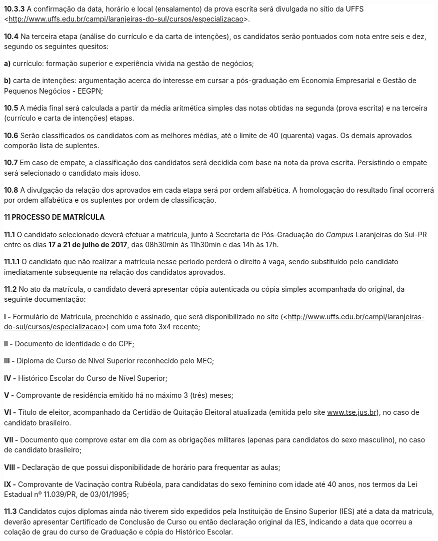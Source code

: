  **10.3.3** A confirmação da data, horário e local (ensalamento) da prova escrita será divulgada no sítio da UFFS <<http://www.uffs.edu.br/campi/laranjeiras-do-sul/cursos/especializacao>>.

 **10.4** Na terceira etapa (análise do currículo e da carta de intenções), os candidatos serão pontuados com nota entre seis e dez, segundo os seguintes quesitos:

 **a)** currículo: formação superior e experiência vivida na gestão de negócios;

 **b)** carta de intenções: argumentação acerca do interesse em cursar a pós-graduação em Economia Empresarial e Gestão de Pequenos Negócios - EEGPN;

 **10.5** A média final será calculada a partir da média aritmética simples das notas obtidas na segunda (prova escrita) e na terceira (currículo e carta de intenções) etapas.

 **10.6** Serão classificados os candidatos com as melhores médias, até o limite de 40 (quarenta) vagas. Os demais aprovados comporão lista de suplentes.

 **10.7** Em caso de empate, a classificação dos candidatos será decidida com base na nota da prova escrita. Persistindo o empate será selecionado o candidato mais idoso.

 **10.8** A divulgação da relação dos aprovados em cada etapa será por ordem alfabética. A homologação do resultado final ocorrerá por ordem alfabética e os suplentes por ordem de classificação.

  **11 PROCESSO DE MATRÍCULA**

 **11.1** O candidato selecionado deverá efetuar a matrícula, junto à Secretaria de Pós-Graduação do *Campus* Laranjeiras do Sul-PR entre os dias **17 a 21 de julho de 2017**, das 08h30min às 11h30min e das 14h às 17h.

 **11.1.1** O candidato que não realizar a matrícula nesse período perderá o direito à vaga, sendo substituído pelo candidato imediatamente subsequente na relação dos candidatos aprovados.

 **11.2** No ato da matrícula, o candidato deverá apresentar cópia autenticada ou cópia simples acompanhada do original, da seguinte documentação:

 **I -** Formulário de Matrícula, preenchido e assinado, que será disponibilizado no site (<<http://www.uffs.edu.br/campi/laranjeiras-do-sul/cursos/especializacao>>) com uma foto 3x4 recente;

 **II -** Documento de identidade e do CPF;

 **III -** Diploma de Curso de Nível Superior reconhecido pelo MEC;

 **IV -** Histórico Escolar do Curso de Nível Superior;

 **V -** Comprovante de residência emitido há no máximo 3 (três) meses;

 **VI -** Título de eleitor, acompanhado da Certidão de Quitação Eleitoral atualizada (emitida pelo site www.tse.jus.br), no caso de candidato brasileiro.

 **VII -** Documento que comprove estar em dia com as obrigações militares (apenas para candidatos do sexo masculino), no caso de candidato brasileiro;

 **VIII -** Declaração de que possui disponibilidade de horário para frequentar as aulas;

 **IX -** Comprovante de Vacinação contra Rubéola, para candidatas do sexo feminino com idade até 40 anos, nos termos da Lei Estadual nº 11.039/PR, de 03/01/1995;

 **11.3** Candidatos cujos diplomas ainda não tiverem sido expedidos pela Instituição de Ensino Superior (IES) até a data da matrícula, deverão apresentar Certificado de Conclusão de Curso ou então declaração original da IES, indicando a data que ocorreu a colação de grau do curso de Graduação e cópia do Histórico Escolar.
